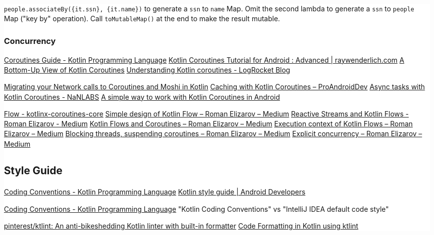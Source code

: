 `people.associateBy({it.ssn}, {it.name})` to generate a `ssn` to `name` Map. Omit the second lambda to generate a `ssn` to `people` Map ("key by" operation). Call `toMutableMap()` at the end to make the result mutable.

### Concurrency

[Coroutines Guide - Kotlin Programming Language](https://kotlinlang.org/docs/reference/coroutines/coroutines-guide.html)
[Kotlin Coroutines Tutorial for Android : Advanced | raywenderlich.com](https://www.raywenderlich.com/2117501-kotlin-coroutines-tutorial-for-android-advanced)
[A Bottom-Up View of Kotlin Coroutines](https://www.infoq.com/articles/kotlin-coroutines-bottom-up/)
[Understanding Kotlin coroutines - LogRocket Blog](https://blog.logrocket.com/understanding-kotlin-coroutines/)

[Migrating your Network calls to Coroutines and Moshi in Kotlin](https://itnext.io/migrating-your-network-calls-to-coroutines-and-moshi-in-kotlin-e92f1f311ef)
[Caching with Kotlin Coroutines – ProAndroidDev](https://proandroiddev.com/caching-with-kotlin-coroutines-7d819276c820)
[Async tasks with Kotlin Coroutines - NaNLABS](https://www.nan-labs.com/blog/async-tasks-with-kotlin-coroutines/)
[A simple way to work with Kotlin Coroutines in Android](https://proandroiddev.com/a-simple-way-to-work-with-kotlin-coroutines-in-android-62f5338386e1)

[Flow - kotlinx-coroutines-core](https://kotlin.github.io/kotlinx.coroutines/kotlinx-coroutines-core/kotlinx.coroutines.flow/-flow/)
[Simple design of Kotlin Flow – Roman Elizarov – Medium](https://medium.com/@elizarov/simple-design-of-kotlin-flow-4725e7398c4c)
[Reactive Streams and Kotlin Flows - Roman Elizarov - Medium](https://medium.com/@elizarov/reactive-streams-and-kotlin-flows-bfd12772cda4)
[Kotlin Flows and Coroutines – Roman Elizarov – Medium](https://medium.com/@elizarov/kotlin-flows-and-coroutines-256260fb3bdb)
[Execution context of Kotlin Flows – Roman Elizarov – Medium](https://medium.com/@elizarov/execution-context-of-kotlin-flows-b8c151c9309b)
[Blocking threads, suspending coroutines – Roman Elizarov – Medium](https://medium.com/@elizarov/blocking-threads-suspending-coroutines-d33e11bf4761)
[Explicit concurrency – Roman Elizarov – Medium](https://medium.com/@elizarov/explicit-concurrency-67a8e8fd9b25)

## Style Guide

[Coding Conventions - Kotlin Programming Language](https://kotlinlang.org/docs/reference/coding-conventions.html)
[Kotlin style guide | Android Developers](https://developer.android.com/kotlin/style-guide)

[Coding Conventions - Kotlin Programming Language](https://kotlinlang.org/docs/reference/code-style-migration-guide.html) "Kotlin Coding Conventions" vs "IntelliJ IDEA default code style"

[pinterest/ktlint: An anti-bikeshedding Kotlin linter with built-in formatter](https://github.com/pinterest/ktlint)
[Code Formatting in Kotlin using ktlint](https://blog.mindorks.com/code-formatting-in-kotlin-using-ktlint)
